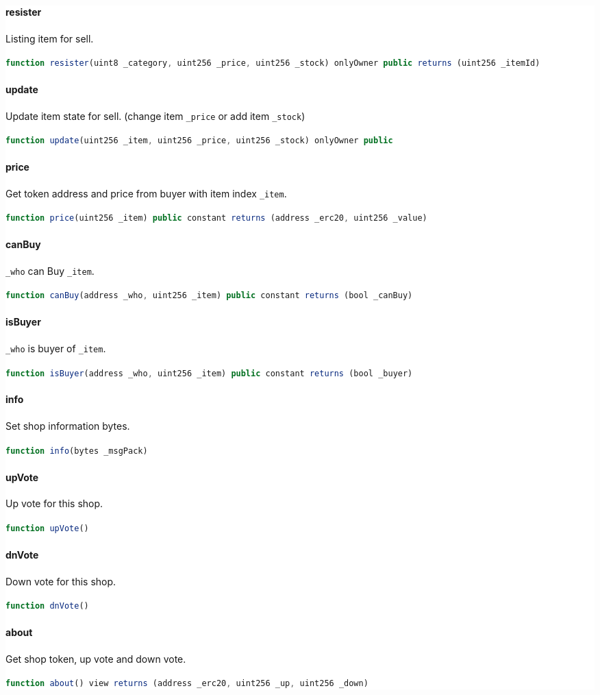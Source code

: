 #### resister
Listing item for sell.
``` js
function resister(uint8 _category, uint256 _price, uint256 _stock) onlyOwner public returns (uint256 _itemId)
```

#### update
Update item state for sell. (change item `_price` or add item `_stock`)
``` js
function update(uint256 _item, uint256 _price, uint256 _stock) onlyOwner public
```

#### price
Get token address and price from buyer with item index `_item`.
``` js
function price(uint256 _item) public constant returns (address _erc20, uint256 _value)
```

#### canBuy
`_who` can Buy `_item`.
``` js
function canBuy(address _who, uint256 _item) public constant returns (bool _canBuy)
```

#### isBuyer
`_who` is buyer of `_item`.
``` js
function isBuyer(address _who, uint256 _item) public constant returns (bool _buyer)
```

#### info
Set shop information bytes.
``` js
function info(bytes _msgPack)
```

#### upVote
Up vote for this shop.
``` js
function upVote()
```

#### dnVote
Down vote for this shop.
``` js
function dnVote()
```

#### about
Get shop token, up vote and down vote.
``` js
function about() view returns (address _erc20, uint256 _up, uint256 _down)
```
